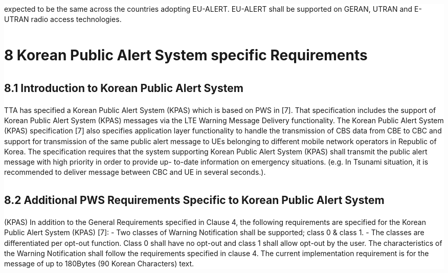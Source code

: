 expected to be the same across the countries adopting EU-ALERT.
EU-ALERT shall be supported on GERAN, UTRAN and E-UTRAN radio access
technologies.
# 8 Korean Public Alert System specific Requirements
## 8.1 Introduction to Korean Public Alert System
TTA has specified a Korean Public Alert System (KPAS) which is based on PWS in
[7]. That specification includes the support of Korean Public Alert System
(KPAS) messages via the LTE Warning Message Delivery functionality. The Korean
Public Alert System (KPAS) specification [7] also specifies application layer
functionality to handle the transmission of CBS data from CBE to CBC and
support for transmission of the same public alert message to UEs belonging to
different mobile network operators in Republic of Korea. The specification
requires that the system supporting Korean Public Alert System (KPAS) shall
transmit the public alert message with high priority in order to provide up-
to-date information on emergency situations. (e.g. In Tsunami situation, it is
recommended to deliver message between CBC and UE in several seconds.).
## 8.2 Additional PWS Requirements Specific to Korean Public Alert System
(KPAS)
In addition to the General Requirements specified in Clause 4, the following
requirements are specified for the Korean Public Alert System (KPAS) [7]:
\- Two classes of Warning Notification shall be supported; class 0 & class 1.
\- The classes are differentiated per opt-out function. Class 0 shall have no
opt-out and class 1 shall allow opt-out by the user.
The characteristics of the Warning Notification shall follow the requirements
specified in clause 4.
The current implementation requirement is for the message of up to 180Bytes
(90 Korean Characters) text.
#